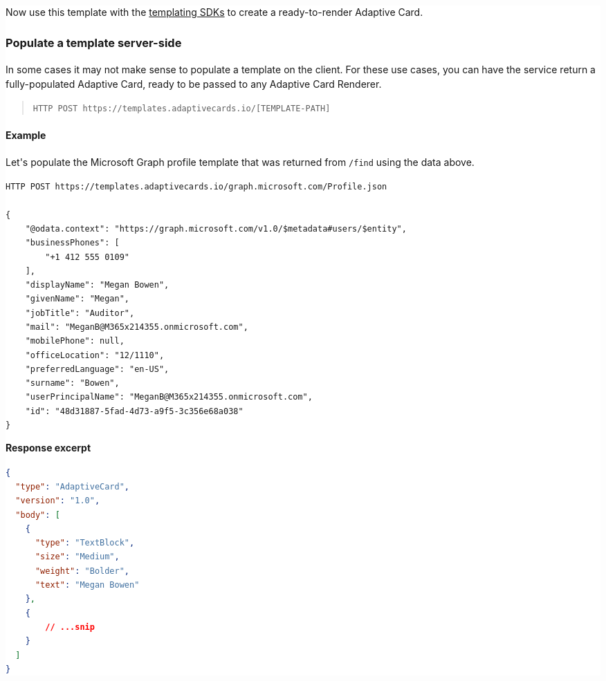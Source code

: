 Now use this template with the [templating SDKs](sdk.md) to create a ready-to-render Adaptive Card.

### Populate a template server-side

In some cases it may not make sense to populate a template on the client.  For these use cases, you can have the service return a fully-populated Adaptive Card, ready to be passed to any Adaptive Card Renderer.

> `HTTP POST https://templates.adaptivecards.io/[TEMPLATE-PATH]`

#### Example

Let's populate the Microsoft Graph profile template that was returned from `/find` using the data above.

```
HTTP POST https://templates.adaptivecards.io/graph.microsoft.com/Profile.json

{
    "@odata.context": "https://graph.microsoft.com/v1.0/$metadata#users/$entity",
    "businessPhones": [
        "+1 412 555 0109"
    ],
    "displayName": "Megan Bowen",
    "givenName": "Megan",
    "jobTitle": "Auditor",
    "mail": "MeganB@M365x214355.onmicrosoft.com",
    "mobilePhone": null,
    "officeLocation": "12/1110",
    "preferredLanguage": "en-US",
    "surname": "Bowen",
    "userPrincipalName": "MeganB@M365x214355.onmicrosoft.com",
    "id": "48d31887-5fad-4d73-a9f5-3c356e68a038"
}
```

**Response excerpt**

```json
{
  "type": "AdaptiveCard",
  "version": "1.0",
  "body": [
    {
      "type": "TextBlock",
      "size": "Medium",
      "weight": "Bolder",
      "text": "Megan Bowen"
    },
    {
        // ...snip
    }
  ]
}
```
